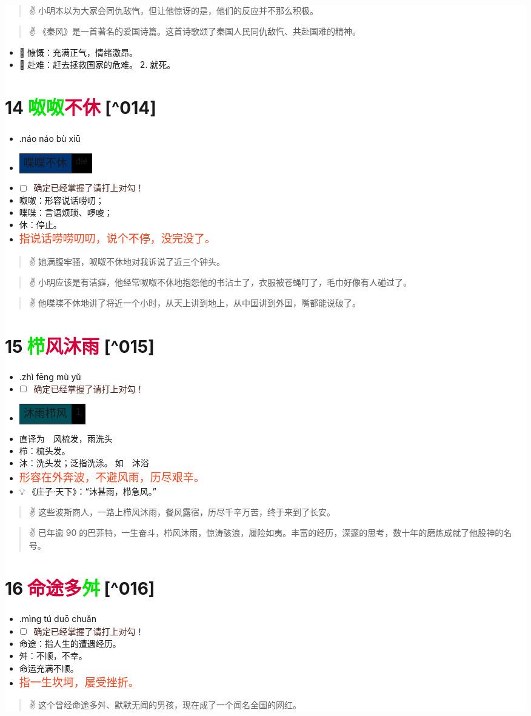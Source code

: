 > ✌️ 小明本以为大家会同仇敌忾，但让他惊讶的是，他们的反应并不那么积极。

> ✌️ 《秦风》是一首著名的爱国诗篇。这首诗歌颂了秦国人民同仇敌忾、共赴国难的精神。
- 🎏 慷慨：充满正气，情绪激昂。
- 🎏 赴难：赶去拯救国家的危难。 2. 就死。

# 14 <span style="font-family:KaiTi; font-size:30px; color: #d7003a"><span style="font-family:KaiTi; font-size:30px; color: #00e500">呶呶</span>不休 </span> [^014]
- .náo náo bù xiū
 - <table><td bgcolor=#003472><font size = '4'>喋喋不休</font><td bgcolor=#000000>dié</table> 
- - [ ] <span style="color: #4c221b">确定已经掌握了请打上对勾！</span>
- 呶呶：形容说话唠叨；
- 喋喋：言语烦琐、啰唆；
- 休：停止。
- <span style="color: #ff461f; font-size:18px">指说话唠唠叨叨，说个不停，没完没了。</span>

> ✌️ 她满腹牢骚，呶呶不休地对我诉说了近三个钟头。

> ✌️ 小明应该是有洁癖，他经常呶呶不休地抱怨他的书沾土了，衣服被苍蝇叮了，毛巾好像有人碰过了。

> ✌️ 他喋喋不休地讲了将近一个小时，从天上讲到地上，从中国讲到外国，嘴都能说破了。

# 15 <span style="font-family:KaiTi; font-size:30px; color: #d7003a"><span style="font-family:KaiTi; font-size:30px; color: #00e500">栉</span>风沐雨 </span> [^015]
- .zhì fēng mù yǔ
- - [ ] <span style="color: #4c221b">确定已经掌握了请打上对勾！</span>
- <table><td bgcolor=#014F59><font size = '4'>沐雨栉风</font><td bgcolor=#000000>1</table>
- 直译为　风梳发，雨洗头
- 栉：梳头发。
- 沐：洗头发；泛指洗涤。 如　沐浴
- <span style="color: #ff461f; font-size:18px">形容在外奔波，不避风雨，历尽艰辛。</span>
 - :bulb: 《庄子·天下》：“沐甚雨，栉急风。”

> ✌️ 这些波斯商人，一路上栉风沐雨，餐风露宿，历尽千辛万苦，终于来到了长安。

> ✌️ 已年逾 90 的巴菲特，一生奋斗，栉风沐雨，惊涛骇浪，履险如夷。丰富的经历，深邃的思考，数十年的磨炼成就了他股神的名号。

# 16 <span style="font-family:KaiTi; font-size:30px; color: #d7003a">命途多<span style="font-family:KaiTi; font-size:30px; color: #00e500">舛</span></span> [^016]
- .mìng tú duō chuǎn
- - [ ] <span style="color: #4c221b">确定已经掌握了请打上对勾！</span>
- 命途：指人生的遭遇经历。
- 舛：不顺，不幸。
- 命运充满不顺。
- <span style="color: #ff461f; font-size:18px">指一生坎坷，屡受挫折。</span>

> ✌️ 这个曾经命途多舛、默默无闻的男孩，现在成了一个闻名全国的网红。
